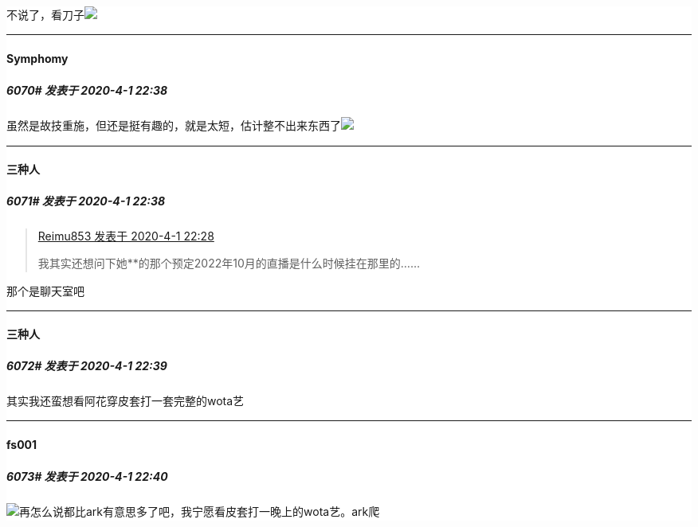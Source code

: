 不说了，看刀子<img src="https://static.saraba1st.com/image/smiley/face2017/075.png" referrerpolicy="no-referrer">







-----

####  Symphomy  
##### 6070#       发表于 2020-4-1 22:38




虽然是故技重施，但还是挺有趣的，就是太短，估计整不出来东西了<img src="https://static.saraba1st.com/image/smiley/face2017/098.png" referrerpolicy="no-referrer">







-----

####  三种人  
##### 6071#       发表于 2020-4-1 22:38



<blockquote><a href="httphttps://bbs.saraba1st.com/2b/forum.php?mod=redirect&amp;goto=findpost&amp;pid=46948374&amp;ptid=1920426" target="_blank">Reimu853 发表于 2020-4-1 22:28</a>

我其实还想问下她**的那个预定2022年10月的直播是什么时候挂在那里的……</blockquote>
那个是聊天室吧







-----

####  三种人  
##### 6072#       发表于 2020-4-1 22:39




其实我还蛮想看阿花穿皮套打一套完整的wota艺







-----

####  fs001  
##### 6073#       发表于 2020-4-1 22:40



<img src="https://static.saraba1st.com/image/smiley/face2017/004.gif" referrerpolicy="no-referrer">再怎么说都比ark有意思多了吧，我宁愿看皮套打一晚上的wota艺。ark爬
